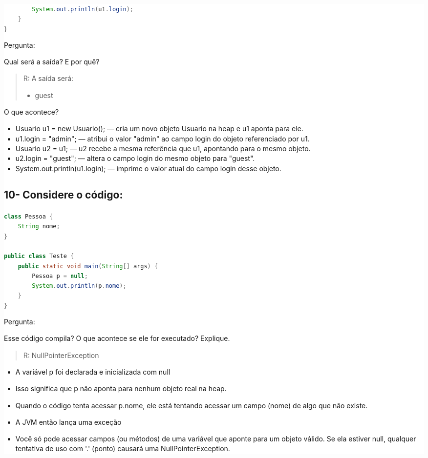 ````java
        System.out.println(u1.login);
    }
}
````
Pergunta:

Qual será a saída? E por quê?

>R: A saída será:
>- guest

O que acontece?
- Usuario u1 = new Usuario(); — cria um novo objeto Usuario na heap e u1 aponta para ele.
- u1.login = "admin"; — atribui o valor "admin" ao campo login do objeto referenciado por u1.
- Usuario u2 = u1; — u2 recebe a mesma referência que u1, apontando para o mesmo objeto.
- u2.login = "guest"; — altera o campo login do mesmo objeto para "guest".
- System.out.println(u1.login); — imprime o valor atual do campo login desse objeto.

## 10- Considere o código:
````java
class Pessoa {
    String nome;
}

public class Teste {
    public static void main(String[] args) {
        Pessoa p = null;
        System.out.println(p.nome);
    }
}
````
Pergunta:

Esse código compila? O que acontece se ele for executado? Explique.

>R: NullPointerException

- A variável p foi declarada e inicializada com null
- Isso significa que p não aponta para nenhum objeto real na heap.
- Quando o código tenta acessar p.nome, ele está tentando acessar um campo (nome) de algo que não existe.
- A JVM então lança uma exceção

- Você só pode acessar campos (ou métodos) de uma variável que aponte para um objeto válido. Se ela estiver null, qualquer tentativa de uso com '.' (ponto) causará uma NullPointerException.
